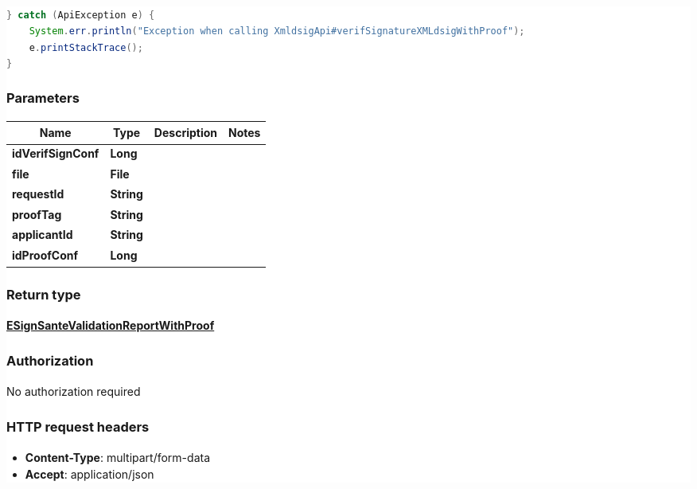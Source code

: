 ```java
} catch (ApiException e) {
    System.err.println("Exception when calling XmldsigApi#verifSignatureXMLdsigWithProof");
    e.printStackTrace();
}
```

### Parameters

Name | Type | Description  | Notes
------------- | ------------- | ------------- | -------------
 **idVerifSignConf** | **Long**|  |
 **file** | **File**|  |
 **requestId** | **String**|  |
 **proofTag** | **String**|  |
 **applicantId** | **String**|  |
 **idProofConf** | **Long**|  |

### Return type

[**ESignSanteValidationReportWithProof**](ESignSanteValidationReportWithProof.md)

### Authorization

No authorization required

### HTTP request headers

 - **Content-Type**: multipart/form-data
 - **Accept**: application/json

